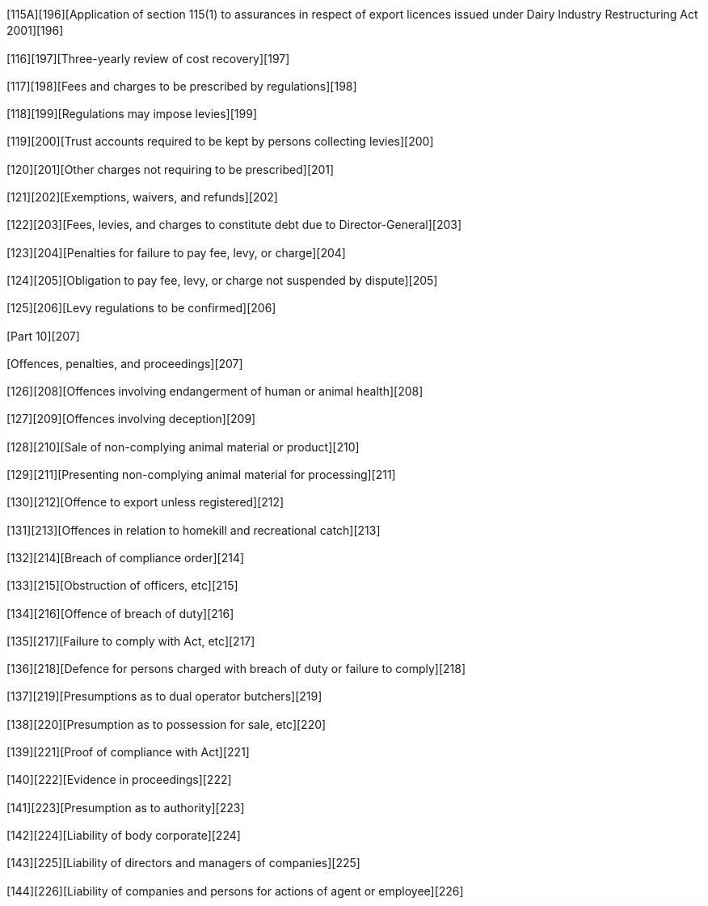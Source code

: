[115A][196][Application of section 115(1) to assurances in respect of export licences issued under Dairy Industry Restructuring Act 2001][196]

[116][197][Three-yearly review of cost recovery][197]

[117][198][Fees and charges to be prescribed by regulations][198]

[118][199][Regulations may impose levies][199]

[119][200][Trust accounts required to be kept by persons collecting levies][200]

[120][201][Other charges not requiring to be prescribed][201]

[121][202][Exemptions, waivers, and refunds][202]

[122][203][Fees, levies, and charges to constitute debt due to Director-General][203]

[123][204][Penalties for failure to pay fee, levy, or charge][204]

[124][205][Obligation to pay fee, levy, or charge not suspended by dispute][205]

[125][206][Levy regulations to be confirmed][206]

[Part 10][207] 

[Offences, penalties, and proceedings][207]

[126][208][Offences involving endangerment of human or animal health][208]

[127][209][Offences involving deception][209]

[128][210][Sale of non-complying animal material or product][210]

[129][211][Presenting non-complying animal material for processing][211]

[130][212][Offence to export unless registered][212]

[131][213][Offences in relation to homekill and recreational catch][213]

[132][214][Breach of compliance order][214]

[133][215][Obstruction of officers, etc][215]

[134][216][Offence of breach of duty][216]

[135][217][Failure to comply with Act, etc][217]

[136][218][Defence for persons charged with breach of duty or failure to comply][218]

[137][219][Presumptions as to dual operator butchers][219]

[138][220][Presumption as to possession for sale, etc][220]

[139][221][Proof of compliance with Act][221]

[140][222][Evidence in proceedings][222]

[141][223][Presumption as to authority][223]

[142][224][Liability of body corporate][224]

[143][225][Liability of directors and managers of companies][225]

[144][226][Liability of companies and persons for actions of agent or employee][226]
